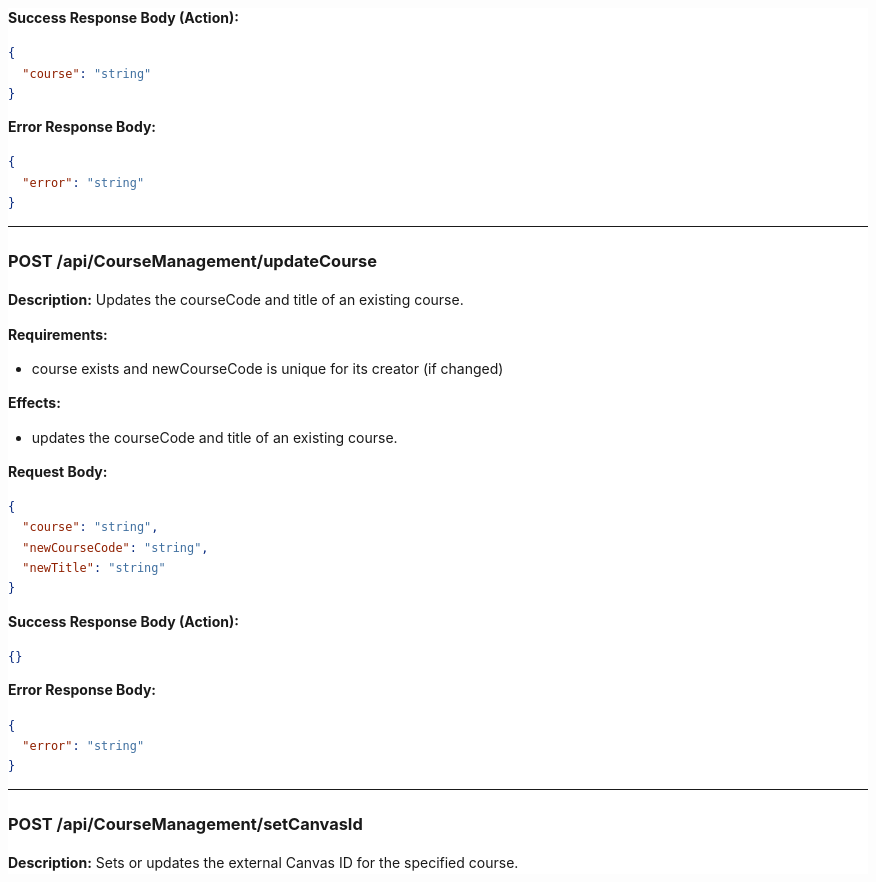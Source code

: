 **Success Response Body (Action):**

```json
{
  "course": "string"
}
```

**Error Response Body:**

```json
{
  "error": "string"
}
```

---

### POST /api/CourseManagement/updateCourse

**Description:** Updates the courseCode and title of an existing course.

**Requirements:**

*   course exists and newCourseCode is unique for its creator (if changed)

**Effects:**

*   updates the courseCode and title of an existing course.

**Request Body:**

```json
{
  "course": "string",
  "newCourseCode": "string",
  "newTitle": "string"
}
```

**Success Response Body (Action):**

```json
{}
```

**Error Response Body:**

```json
{
  "error": "string"
}
```

---

### POST /api/CourseManagement/setCanvasId

**Description:** Sets or updates the external Canvas ID for the specified course.

